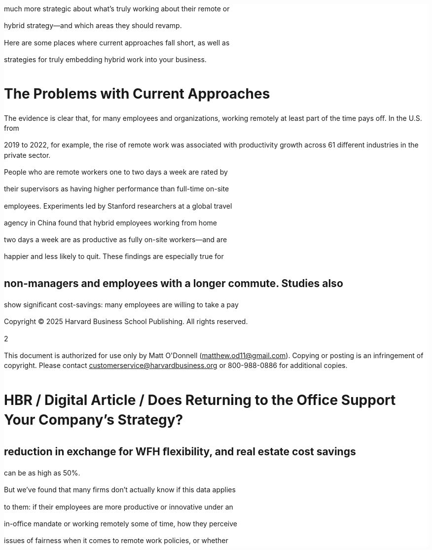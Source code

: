 much more strategic about what’s truly working about their remote or

hybrid strategy—and which areas they should revamp.

Here are some places where current approaches fall short, as well as

strategies for truly embedding hybrid work into your business.

# The Problems with Current Approaches

The evidence is clear that, for many employees and organizations, working remotely at least part of the time pays oﬀ. In the U.S. from

2019 to 2022, for example, the rise of remote work was associated with productivity growth across 61 diﬀerent industries in the private sector.

People who are remote workers one to two days a week are rated by

their supervisors as having higher performance than full-time on-site

employees. Experiments led by Stanford researchers at a global travel

agency in China found that hybrid employees working from home

two days a week are as productive as fully on-site workers—and are

happier and less likely to quit. These ﬁndings are especially true for

## non-managers and employees with a longer commute. Studies also

show signiﬁcant cost-savings: many employees are willing to take a pay

Copyright © 2025 Harvard Business School Publishing. All rights reserved.

2

This document is authorized for use only by Matt O'Donnell (matthew.od11@gmail.com). Copying or posting is an infringement of copyright. Please contact customerservice@harvardbusiness.org or 800-988-0886 for additional copies.

# HBR / Digital Article / Does Returning to the Office Support Your Company’s Strategy?

## reduction in exchange for WFH ﬂexibility, and real estate cost savings

can be as high as 50%.

But we’ve found that many ﬁrms don’t actually know if this data applies

to them: if their employees are more productive or innovative under an

in-oﬃce mandate or working remotely some of time, how they perceive

issues of fairness when it comes to remote work policies, or whether
